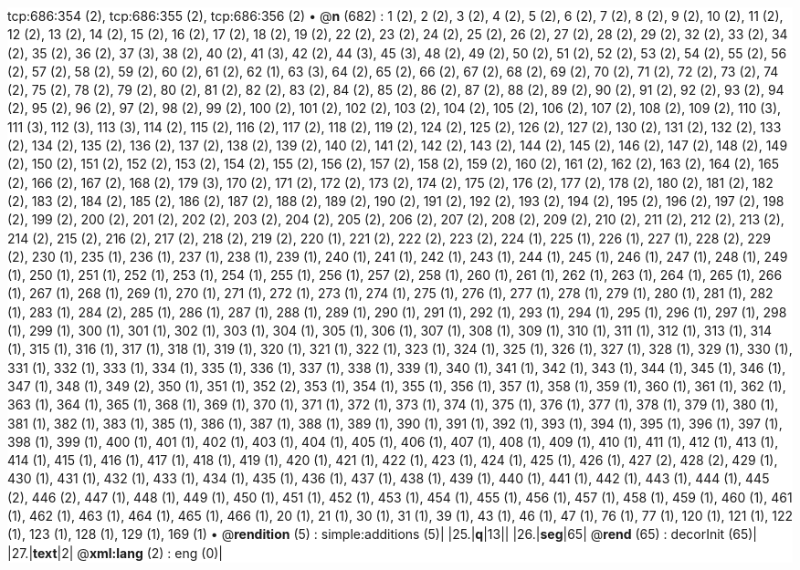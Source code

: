 tcp:686:354 (2), tcp:686:355 (2), tcp:686:356 (2)  •  @__n__ (682) : 1 (2), 2 (2), 3 (2), 4 (2), 5 (2), 6 (2), 7 (2), 8 (2), 9 (2), 10 (2), 11 (2), 12 (2), 13 (2), 14 (2), 15 (2), 16 (2), 17 (2), 18 (2), 19 (2), 22 (2), 23 (2), 24 (2), 25 (2), 26 (2), 27 (2), 28 (2), 29 (2), 32 (2), 33 (2), 34 (2), 35 (2), 36 (2), 37 (3), 38 (2), 40 (2), 41 (3), 42 (2), 44 (3), 45 (3), 48 (2), 49 (2), 50 (2), 51 (2), 52 (2), 53 (2), 54 (2), 55 (2), 56 (2), 57 (2), 58 (2), 59 (2), 60 (2), 61 (2), 62 (1), 63 (3), 64 (2), 65 (2), 66 (2), 67 (2), 68 (2), 69 (2), 70 (2), 71 (2), 72 (2), 73 (2), 74 (2), 75 (2), 78 (2), 79 (2), 80 (2), 81 (2), 82 (2), 83 (2), 84 (2), 85 (2), 86 (2), 87 (2), 88 (2), 89 (2), 90 (2), 91 (2), 92 (2), 93 (2), 94 (2), 95 (2), 96 (2), 97 (2), 98 (2), 99 (2), 100 (2), 101 (2), 102 (2), 103 (2), 104 (2), 105 (2), 106 (2), 107 (2), 108 (2), 109 (2), 110 (3), 111 (3), 112 (3), 113 (3), 114 (2), 115 (2), 116 (2), 117 (2), 118 (2), 119 (2), 124 (2), 125 (2), 126 (2), 127 (2), 130 (2), 131 (2), 132 (2), 133 (2), 134 (2), 135 (2), 136 (2), 137 (2), 138 (2), 139 (2), 140 (2), 141 (2), 142 (2), 143 (2), 144 (2), 145 (2), 146 (2), 147 (2), 148 (2), 149 (2), 150 (2), 151 (2), 152 (2), 153 (2), 154 (2), 155 (2), 156 (2), 157 (2), 158 (2), 159 (2), 160 (2), 161 (2), 162 (2), 163 (2), 164 (2), 165 (2), 166 (2), 167 (2), 168 (2), 179 (3), 170 (2), 171 (2), 172 (2), 173 (2), 174 (2), 175 (2), 176 (2), 177 (2), 178 (2), 180 (2), 181 (2), 182 (2), 183 (2), 184 (2), 185 (2), 186 (2), 187 (2), 188 (2), 189 (2), 190 (2), 191 (2), 192 (2), 193 (2), 194 (2), 195 (2), 196 (2), 197 (2), 198 (2), 199 (2), 200 (2), 201 (2), 202 (2), 203 (2), 204 (2), 205 (2), 206 (2), 207 (2), 208 (2), 209 (2), 210 (2), 211 (2), 212 (2), 213 (2), 214 (2), 215 (2), 216 (2), 217 (2), 218 (2), 219 (2), 220 (1), 221 (2), 222 (2), 223 (2), 224 (1), 225 (1), 226 (1), 227 (1), 228 (2), 229 (2), 230 (1), 235 (1), 236 (1), 237 (1), 238 (1), 239 (1), 240 (1), 241 (1), 242 (1), 243 (1), 244 (1), 245 (1), 246 (1), 247 (1), 248 (1), 249 (1), 250 (1), 251 (1), 252 (1), 253 (1), 254 (1), 255 (1), 256 (1), 257 (2), 258 (1), 260 (1), 261 (1), 262 (1), 263 (1), 264 (1), 265 (1), 266 (1), 267 (1), 268 (1), 269 (1), 270 (1), 271 (1), 272 (1), 273 (1), 274 (1), 275 (1), 276 (1), 277 (1), 278 (1), 279 (1), 280 (1), 281 (1), 282 (1), 283 (1), 284 (2), 285 (1), 286 (1), 287 (1), 288 (1), 289 (1), 290 (1), 291 (1), 292 (1), 293 (1), 294 (1), 295 (1), 296 (1), 297 (1), 298 (1), 299 (1), 300 (1), 301 (1), 302 (1), 303 (1), 304 (1), 305 (1), 306 (1), 307 (1), 308 (1), 309 (1), 310 (1), 311 (1), 312 (1), 313 (1), 314 (1), 315 (1), 316 (1), 317 (1), 318 (1), 319 (1), 320 (1), 321 (1), 322 (1), 323 (1), 324 (1), 325 (1), 326 (1), 327 (1), 328 (1), 329 (1), 330 (1), 331 (1), 332 (1), 333 (1), 334 (1), 335 (1), 336 (1), 337 (1), 338 (1), 339 (1), 340 (1), 341 (1), 342 (1), 343 (1), 344 (1), 345 (1), 346 (1), 347 (1), 348 (1), 349 (2), 350 (1), 351 (1), 352 (2), 353 (1), 354 (1), 355 (1), 356 (1), 357 (1), 358 (1), 359 (1), 360 (1), 361 (1), 362 (1), 363 (1), 364 (1), 365 (1), 368 (1), 369 (1), 370 (1), 371 (1), 372 (1), 373 (1), 374 (1), 375 (1), 376 (1), 377 (1), 378 (1), 379 (1), 380 (1), 381 (1), 382 (1), 383 (1), 385 (1), 386 (1), 387 (1), 388 (1), 389 (1), 390 (1), 391 (1), 392 (1), 393 (1), 394 (1), 395 (1), 396 (1), 397 (1), 398 (1), 399 (1), 400 (1), 401 (1), 402 (1), 403 (1), 404 (1), 405 (1), 406 (1), 407 (1), 408 (1), 409 (1), 410 (1), 411 (1), 412 (1), 413 (1), 414 (1), 415 (1), 416 (1), 417 (1), 418 (1), 419 (1), 420 (1), 421 (1), 422 (1), 423 (1), 424 (1), 425 (1), 426 (1), 427 (2), 428 (2), 429 (1), 430 (1), 431 (1), 432 (1), 433 (1), 434 (1), 435 (1), 436 (1), 437 (1), 438 (1), 439 (1), 440 (1), 441 (1), 442 (1), 443 (1), 444 (1), 445 (2), 446 (2), 447 (1), 448 (1), 449 (1), 450 (1), 451 (1), 452 (1), 453 (1), 454 (1), 455 (1), 456 (1), 457 (1), 458 (1), 459 (1), 460 (1), 461 (1), 462 (1), 463 (1), 464 (1), 465 (1), 466 (1), 20 (1), 21 (1), 30 (1), 31 (1), 39 (1), 43 (1), 46 (1), 47 (1), 76 (1), 77 (1), 120 (1), 121 (1), 122 (1), 123 (1), 128 (1), 129 (1), 169 (1)  •  @__rendition__ (5) : simple:additions (5)|
|25.|__q__|13||
|26.|__seg__|65| @__rend__ (65) : decorInit (65)|
|27.|__text__|2| @__xml:lang__ (2) : eng (0)|
